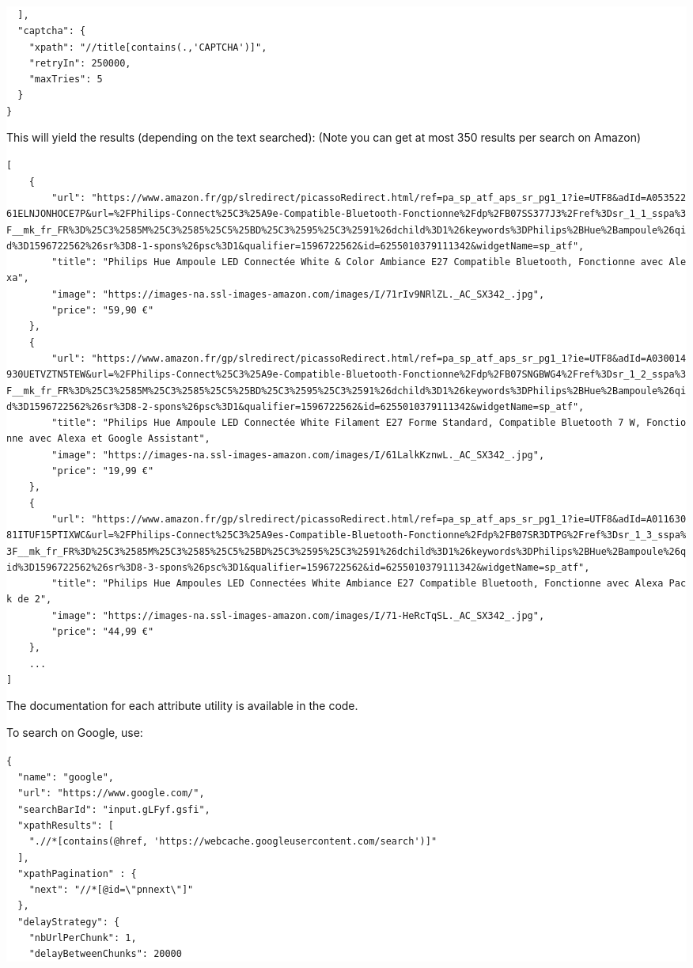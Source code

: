       ],
      "captcha": {
        "xpath": "//title[contains(.,'CAPTCHA')]",
        "retryIn": 250000,
        "maxTries": 5
      }
    }


This will yield the results (depending on the text searched):
(Note you can get at most 350 results per search on Amazon)

    [
        {
            "url": "https://www.amazon.fr/gp/slredirect/picassoRedirect.html/ref=pa_sp_atf_aps_sr_pg1_1?ie=UTF8&adId=A05352261ELNJONHOCE7P&url=%2FPhilips-Connect%25C3%25A9e-Compatible-Bluetooth-Fonctionne%2Fdp%2FB07SS377J3%2Fref%3Dsr_1_1_sspa%3F__mk_fr_FR%3D%25C3%2585M%25C3%2585%25C5%25BD%25C3%2595%25C3%2591%26dchild%3D1%26keywords%3DPhilips%2BHue%2Bampoule%26qid%3D1596722562%26sr%3D8-1-spons%26psc%3D1&qualifier=1596722562&id=6255010379111342&widgetName=sp_atf",
            "title": "Philips Hue Ampoule LED Connectée White & Color Ambiance E27 Compatible Bluetooth, Fonctionne avec Alexa",
            "image": "https://images-na.ssl-images-amazon.com/images/I/71rIv9NRlZL._AC_SX342_.jpg",
            "price": "59,90 €"
        },
        {
            "url": "https://www.amazon.fr/gp/slredirect/picassoRedirect.html/ref=pa_sp_atf_aps_sr_pg1_1?ie=UTF8&adId=A030014930UETVZTN5TEW&url=%2FPhilips-Connect%25C3%25A9e-Compatible-Bluetooth-Fonctionne%2Fdp%2FB07SNGBWG4%2Fref%3Dsr_1_2_sspa%3F__mk_fr_FR%3D%25C3%2585M%25C3%2585%25C5%25BD%25C3%2595%25C3%2591%26dchild%3D1%26keywords%3DPhilips%2BHue%2Bampoule%26qid%3D1596722562%26sr%3D8-2-spons%26psc%3D1&qualifier=1596722562&id=6255010379111342&widgetName=sp_atf",
            "title": "Philips Hue Ampoule LED Connectée White Filament E27 Forme Standard, Compatible Bluetooth 7 W, Fonctionne avec Alexa et Google Assistant",
            "image": "https://images-na.ssl-images-amazon.com/images/I/61LalkKznwL._AC_SX342_.jpg",
            "price": "19,99 €"
        },
        {
            "url": "https://www.amazon.fr/gp/slredirect/picassoRedirect.html/ref=pa_sp_atf_aps_sr_pg1_1?ie=UTF8&adId=A01163081ITUF15PTIXWC&url=%2FPhilips-Connect%25C3%25A9es-Compatible-Bluetooth-Fonctionne%2Fdp%2FB07SR3DTPG%2Fref%3Dsr_1_3_sspa%3F__mk_fr_FR%3D%25C3%2585M%25C3%2585%25C5%25BD%25C3%2595%25C3%2591%26dchild%3D1%26keywords%3DPhilips%2BHue%2Bampoule%26qid%3D1596722562%26sr%3D8-3-spons%26psc%3D1&qualifier=1596722562&id=6255010379111342&widgetName=sp_atf",
            "title": "Philips Hue Ampoules LED Connectées White Ambiance E27 Compatible Bluetooth, Fonctionne avec Alexa Pack de 2",
            "image": "https://images-na.ssl-images-amazon.com/images/I/71-HeRcTqSL._AC_SX342_.jpg",
            "price": "44,99 €"
        },
        ...
    ]

The documentation for each attribute utility is available in the code.

To search on Google, use:

    {
      "name": "google",
      "url": "https://www.google.com/",
      "searchBarId": "input.gLFyf.gsfi",
      "xpathResults": [
        ".//*[contains(@href, 'https://webcache.googleusercontent.com/search')]"
      ],
      "xpathPagination" : {
        "next": "//*[@id=\"pnnext\"]"
      },
      "delayStrategy": {
        "nbUrlPerChunk": 1,
        "delayBetweenChunks": 20000

[contributors-shield]: https://img.shields.io/github/contributors/mazoutzecat/web-search-scrap.svg?style=flat-square
[contributors-url]: https://github.com/mazoutzecat/web-search-scrap/contributors
[forks-shield]: https://img.shields.io/github/forks/mazoutzecat/web-search-scrap.svg?style=flat-square
[forks-url]: https://github.com/mazoutzecat/web-search-scrap/network/members
[stars-shield]: https://img.shields.io/github/stars/mazoutzecat/web-search-scrap.svg?style=flat-square
[stars-url]: https://github.com/mazoutzecat/web-search-scrap/stargazers
[issues-shield]: https://img.shields.io/github/issues/mazoutzecat/web-search-scrap.svg?style=flat-square
[issues-url]: https://github.com/mazoutzecat/web-search-scrap/issues
[license-shield]: https://img.shields.io/github/license/mazoutzecat/web-search-scrap.svg?style=flat-square
[license-url]: https://github.com/mazoutzecat/web-search-scrap/blob/master/LICENSE.txt
[product-screenshot]: public/images/screenshot.png
[mockup1]: images/mockup1.png
[mockup2]: images/mockup2.png
[mockup3]: images/mockup3.png
[mockup4]: images/mockup4.png
